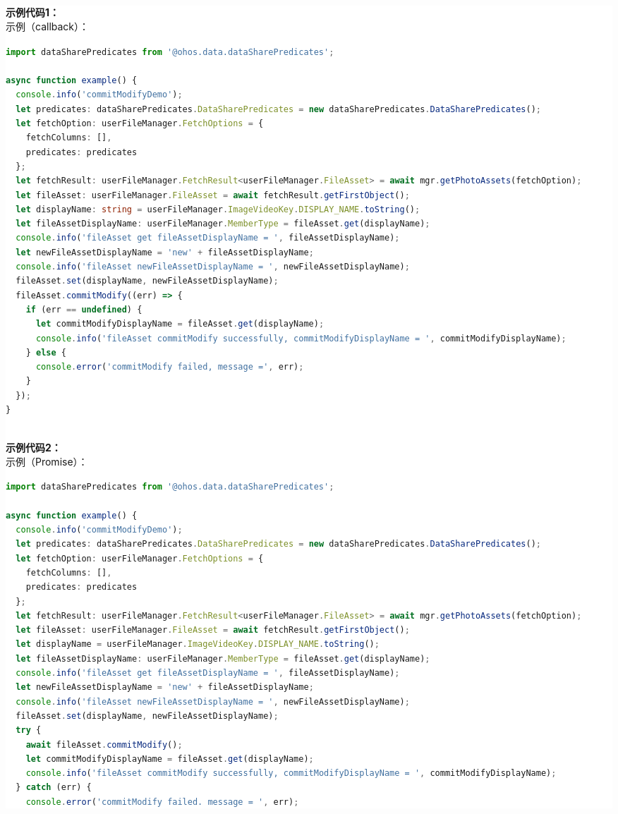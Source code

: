  **示例代码1：**   
示例（callback）：  
```ts    
import dataSharePredicates from '@ohos.data.dataSharePredicates';  
  
async function example() {  
  console.info('commitModifyDemo');  
  let predicates: dataSharePredicates.DataSharePredicates = new dataSharePredicates.DataSharePredicates();  
  let fetchOption: userFileManager.FetchOptions = {  
    fetchColumns: [],  
    predicates: predicates  
  };  
  let fetchResult: userFileManager.FetchResult<userFileManager.FileAsset> = await mgr.getPhotoAssets(fetchOption);  
  let fileAsset: userFileManager.FileAsset = await fetchResult.getFirstObject();  
  let displayName: string = userFileManager.ImageVideoKey.DISPLAY_NAME.toString();  
  let fileAssetDisplayName: userFileManager.MemberType = fileAsset.get(displayName);  
  console.info('fileAsset get fileAssetDisplayName = ', fileAssetDisplayName);  
  let newFileAssetDisplayName = 'new' + fileAssetDisplayName;  
  console.info('fileAsset newFileAssetDisplayName = ', newFileAssetDisplayName);  
  fileAsset.set(displayName, newFileAssetDisplayName);  
  fileAsset.commitModify((err) => {  
    if (err == undefined) {  
      let commitModifyDisplayName = fileAsset.get(displayName);  
      console.info('fileAsset commitModify successfully, commitModifyDisplayName = ', commitModifyDisplayName);  
    } else {  
      console.error('commitModify failed, message =', err);  
    }  
  });  
}  
    
```    
  
    
 **示例代码2：**   
示例（Promise）：  
```ts    
import dataSharePredicates from '@ohos.data.dataSharePredicates';  
  
async function example() {  
  console.info('commitModifyDemo');  
  let predicates: dataSharePredicates.DataSharePredicates = new dataSharePredicates.DataSharePredicates();  
  let fetchOption: userFileManager.FetchOptions = {  
    fetchColumns: [],  
    predicates: predicates  
  };  
  let fetchResult: userFileManager.FetchResult<userFileManager.FileAsset> = await mgr.getPhotoAssets(fetchOption);  
  let fileAsset: userFileManager.FileAsset = await fetchResult.getFirstObject();  
  let displayName = userFileManager.ImageVideoKey.DISPLAY_NAME.toString();  
  let fileAssetDisplayName: userFileManager.MemberType = fileAsset.get(displayName);  
  console.info('fileAsset get fileAssetDisplayName = ', fileAssetDisplayName);  
  let newFileAssetDisplayName = 'new' + fileAssetDisplayName;  
  console.info('fileAsset newFileAssetDisplayName = ', newFileAssetDisplayName);  
  fileAsset.set(displayName, newFileAssetDisplayName);  
  try {  
    await fileAsset.commitModify();  
    let commitModifyDisplayName = fileAsset.get(displayName);  
    console.info('fileAsset commitModify successfully, commitModifyDisplayName = ', commitModifyDisplayName);  
  } catch (err) {  
    console.error('commitModify failed. message = ', err);  
```